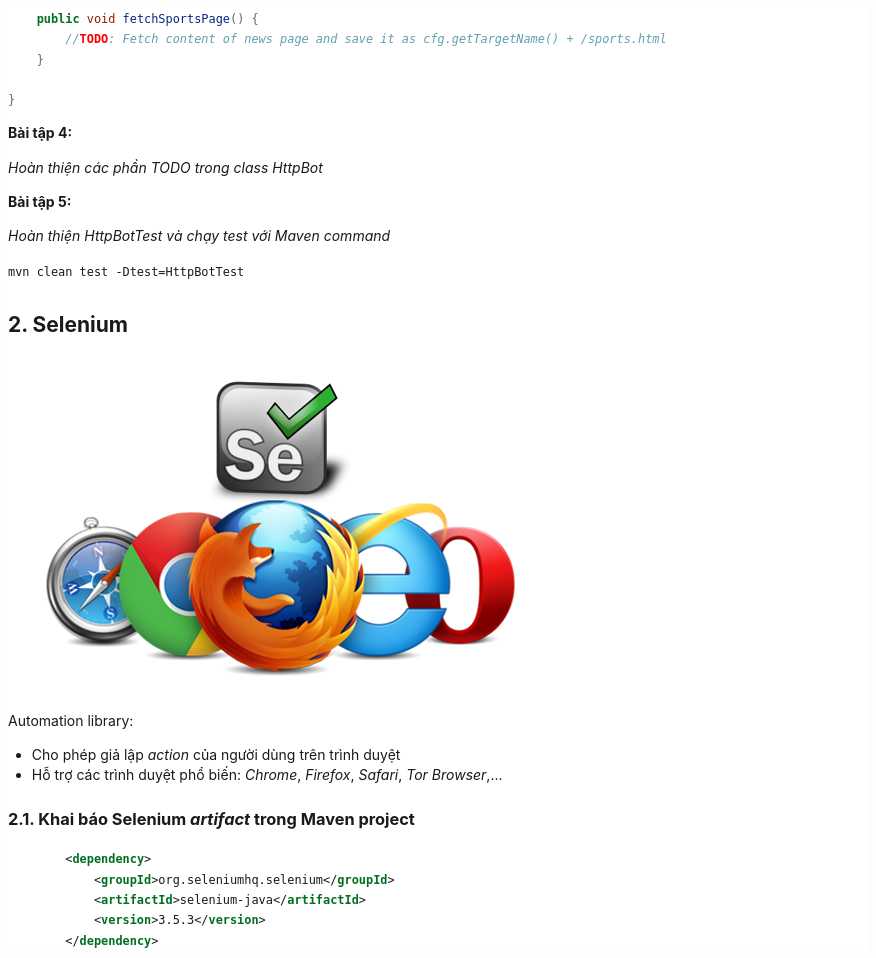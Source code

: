 ```java
    public void fetchSportsPage() {
        //TODO: Fetch content of news page and save it as cfg.getTargetName() + /sports.html
    }

}
```

__Bài tập 4:__

*Hoàn thiện các phần TODO trong class HttpBot*

__Bài tập 5:__

*Hoàn thiện HttpBotTest và chạy test với Maven command*

```shell
mvn clean test -Dtest=HttpBotTest
```

## 2. Selenium

![](./materials/selenium.png)

Automation library:

* Cho phép giả lập *action* của người dùng trên trình duyệt
* Hỗ trợ các trình duyệt phổ biến: *Chrome*, *Firefox*, *Safari*, *Tor Browser*,...

### 2.1. Khai báo Selenium *artifact* trong Maven project

```xml
        <dependency>
            <groupId>org.seleniumhq.selenium</groupId>
            <artifactId>selenium-java</artifactId>
            <version>3.5.3</version>
        </dependency>
```
